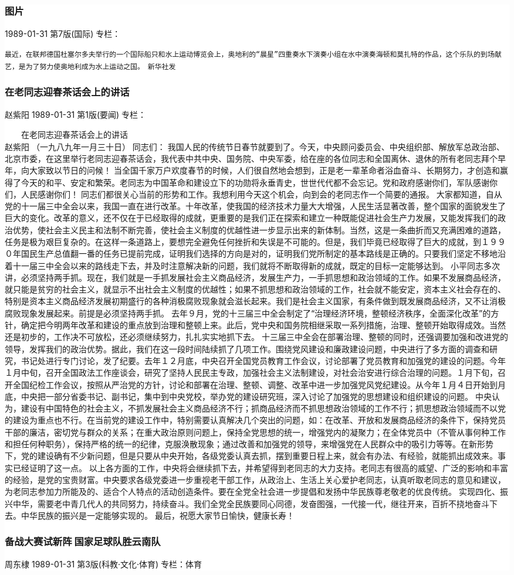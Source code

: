 
### 图片

1989-01-31
第7版(国际)
专栏：

    最近，在联邦德国杜塞尔多夫举行的一个国际船只和水上运动博览会上，奥地利的“晨星”四重奏水下演奏小组在水中演奏海顿和莫扎特的作品，这个乐队的到场献艺，是为了努力使奥地利成为水上运动之国。　新华社发


### 在老同志迎春茶话会上的讲话
赵紫阳
1989-01-31
第1版(要闻)
专栏：

　　在老同志迎春茶话会上的讲话    
    赵紫阳
    （一九八九年一月三十日）
    同志们：
    我国人民的传统节日春节就要到了。今天，中央顾问委员会、中央组织部、解放军总政治部、北京市委，在这里举行老同志迎春茶话会，我代表中共中央、国务院、中央军委，给在座的各位同志和全国离休、退休的所有老同志拜个早年，向大家致以节日的问候！
    当全国千家万户欢度春节的时候，人们很自然地会想到，正是老一辈革命者浴血奋斗、长期努力，才创造和赢得了今天的和平、安定和繁荣。老同志为中国革命和建设立下的功勋将永垂青史，世世代代都不会忘记。党和政府感谢你们，军队感谢你们，人民感谢你们！
    同志们都很关心当前的形势和工作。我想利用今天这个机会，向到会的老同志作一个简要的通报。
    大家都知道，自从党的十一届三中全会以来，我国一直在进行改革。十年改革，使我国的经济技术力量大大增强，人民生活显著改善，整个国家的面貌发生了巨大的变化。改革的意义，还不仅在于已经取得的成就，更重要的是我们正在探索和建立一种既能促进社会生产力发展，又能发挥我们的政治优势，使社会主义民主和法制不断完善，使社会主义制度的优越性进一步显示出来的新体制。当然，这是一条曲折而又充满困难的道路，任务是极为艰巨复杂的。在这样一条道路上，要想完全避免任何挫折和失误是不可能的。但是，我们毕竟已经取得了巨大的成就，到１９９０年国民生产总值翻一番的任务已提前完成，证明我们选择的方向是对的，证明我们党所制定的基本路线是正确的。只要我们坚定不移地沿着十一届三中全会以来的路线走下去，并及时注意解决新的问题，我们就将不断取得新的成就，既定的目标一定能够达到。
    小平同志多次讲，必须坚持两手抓。现在，我们就是一手抓发展社会主义商品经济，发展生产力，一手抓思想和政治领域的工作。如果不发展商品经济，就只能是贫穷的社会主义，就显示不出社会主义制度的优越性；如果不抓思想和政治领域的工作，社会就不能安定，资本主义社会存在的、特别是资本主义商品经济发展初期盛行的各种消极腐败现象就会滋长起来。我们是社会主义国家，有条件做到既发展商品经济，又不让消极腐败现象发展起来。前提是必须坚持两手抓。
    去年９月，党的十三届三中全会制定了“治理经济环境，整顿经济秩序，全面深化改革”的方针，确定把今明两年改革和建设的重点放到治理和整顿上来。此后，党中央和国务院相继采取一系列措施，治理、整顿开始取得成效。当然还是初步的，工作决不可放松，还必须继续努力，扎扎实实地抓下去。
    十三届三中全会在部署治理、整顿的同时，还强调要加强和改进党的领导，发挥我们的政治优势。据此，我们在这一段时间陆续抓了几项工作。围绕党风建设和廉政建设问题，中央进行了多方面的调查和研究，书记处进行专门讨论，发了纪要。去年１２月底，中央召开全国党员教育工作会议，讨论部署了党员教育和加强党的建设的问题。今年１月中旬，召开全国政法工作座谈会，研究了坚持人民民主专政，加强社会主义法制建设，对社会治安进行综合治理的问题。１月下旬，召开全国纪检工作会议，按照从严治党的方针，讨论和部署在治理、整顿、调整、改革中进一步加强党风党纪建设。从今年１月４日开始到月底，中央把一部分省委书记、副书记，集中到中央党校，举办党的建设研究班，深入讨论了加强党的思想建设和组织建设的问题。
    中央认为，建设有中国特色的社会主义，不抓发展社会主义商品经济不行；抓商品经济而不抓思想政治领域的工作不行；抓思想政治领域而不以党的建设为重点也不行。在当前党的建设工作中，特别需要认真解决几个突出的问题，如：在改革、开放和发展商品经济的条件下，保持党员干部的廉洁，密切党与群众的关系；在重大政治原则问题上，保持全党思想的统一，增强党内的凝聚力；在全体党员中（不管从事何种工作和担任何种职务），保持严格的统一的纪律，克服涣散现象；通过改善和加强党的领导，来增强党在人民群众中的吸引力等等。在新形势下，党的建设确有不少新问题，但是只要从中央开始，各级党委认真去抓，摆到重要日程上来，就会有办法、有经验，就能抓出成效来。事实已经证明了这一点。
    以上各方面的工作，中央将会继续抓下去，并希望得到老同志的大力支持。老同志有很高的威望、广泛的影响和丰富的经验，是党的宝贵财富。中央要求各级党委进一步重视老干部工作，从政治上、生活上关心爱护老同志，认真听取老同志的意见和建议，为老同志参加力所能及的、适合个人特点的活动创造条件。要在全党全社会进一步提倡和发扬中华民族尊老敬老的优良传统。
    实现四化、振兴中华，需要老中青几代人的共同努力，持续奋斗。我们全党全民族要同心同德，发奋图强，一代接一代，继往开来，百折不挠地奋斗下去。中华民族的振兴是一定能够实现的。
    最后，祝愿大家节日愉快，健康长寿！


### 备战大赛试新阵  国家足球队胜云南队
周东棣
1989-01-31
第3版(科教·文化·体育)
专栏：体育
